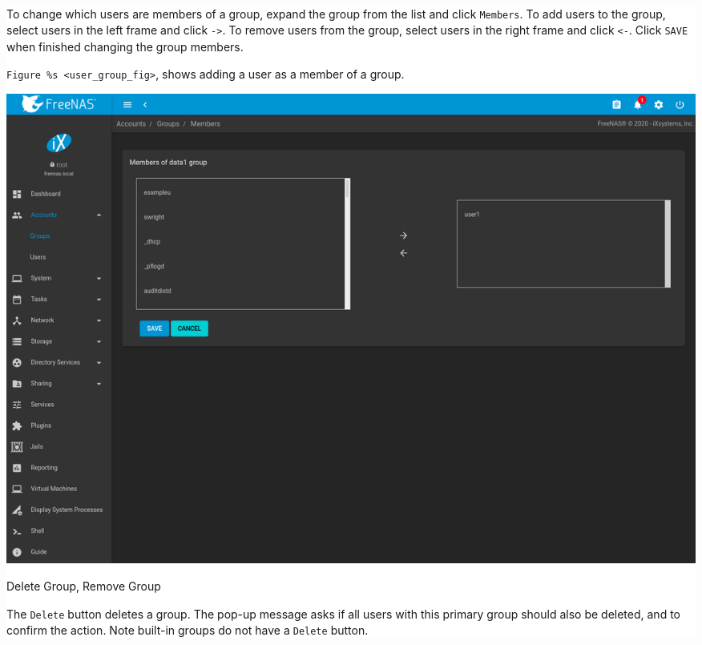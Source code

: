 To change which users are members of a group, expand the group from the
list and click `Members`. To add users to the group, select users in the
left frame and click `->`. To remove users from the group, select users
in the right frame and click `<-`. Click `SAVE` when finished changing
the group members.

`Figure %s <user_group_fig>`, shows adding a user as a member of a
group.

<div id="user_group_fig">

![Assigning a User to a Group](images/accounts-users-member-example.png)

</div>

<div class="index">

Delete Group, Remove Group

</div>

The `Delete` button deletes a group. The pop-up message asks if all
users with this primary group should also be deleted, and to confirm the
action. Note built-in groups do not have a `Delete` button.
